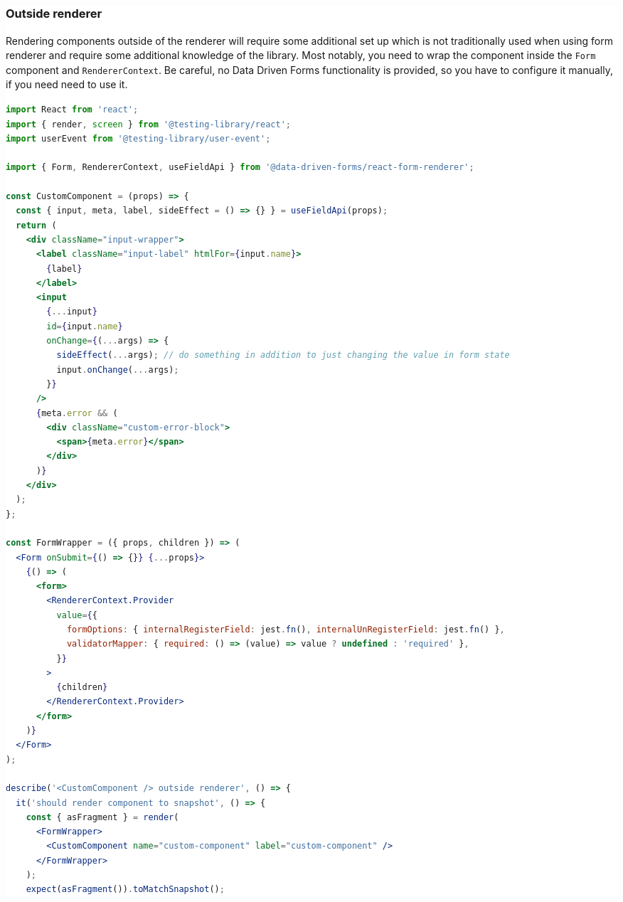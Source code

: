 ### Outside renderer

Rendering components outside of the renderer will require some additional set up which is not traditionally used when using form renderer and require some additional knowledge of the library. Most notably, you need to wrap the component inside the `Form` component and `RendererContext`. Be careful, no Data Driven Forms functionality is provided, so you have to configure it manually, if you need need to use it.

```jsx
import React from 'react';
import { render, screen } from '@testing-library/react';
import userEvent from '@testing-library/user-event';

import { Form, RendererContext, useFieldApi } from '@data-driven-forms/react-form-renderer';

const CustomComponent = (props) => {
  const { input, meta, label, sideEffect = () => {} } = useFieldApi(props);
  return (
    <div className="input-wrapper">
      <label className="input-label" htmlFor={input.name}>
        {label}
      </label>
      <input
        {...input}
        id={input.name}
        onChange={(...args) => {
          sideEffect(...args); // do something in addition to just changing the value in form state
          input.onChange(...args);
        }}
      />
      {meta.error && (
        <div className="custom-error-block">
          <span>{meta.error}</span>
        </div>
      )}
    </div>
  );
};

const FormWrapper = ({ props, children }) => (
  <Form onSubmit={() => {}} {...props}>
    {() => (
      <form>
        <RendererContext.Provider
          value={{
            formOptions: { internalRegisterField: jest.fn(), internalUnRegisterField: jest.fn() },
            validatorMapper: { required: () => (value) => value ? undefined : 'required' },
          }}
        >
          {children}
        </RendererContext.Provider>
      </form>
    )}
  </Form>
);

describe('<CustomComponent /> outside renderer', () => {
  it('should render component to snapshot', () => {
    const { asFragment } = render(
      <FormWrapper>
        <CustomComponent name="custom-component" label="custom-component" />
      </FormWrapper>
    );
    expect(asFragment()).toMatchSnapshot();
```